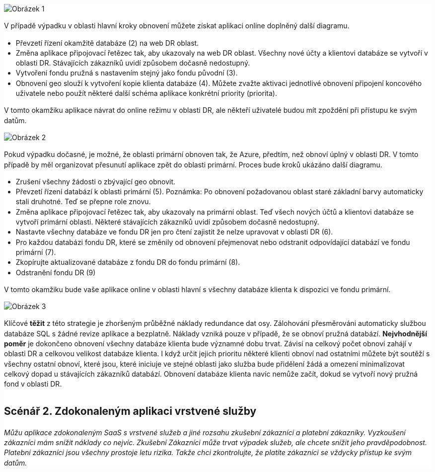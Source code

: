 ![Obrázek 1](./media/sql-database-disaster-recovery-strategies-for-applications-with-elastic-pool/diagram-1.png)

V případě výpadku v oblasti hlavní kroky obnovení můžete získat aplikaci online doplněný další diagramu.

- Převzetí řízení okamžitě databáze (2) na web DR oblast. 
- Změna aplikace připojovací řetězec tak, aby ukazovaly na web DR oblast. Všechny nové účty a klientovi databáze se vytvoří v oblasti DR. Stávajících zákazníků uvidí způsobem dočasně nedostupný.
- Vytvoření fondu pružná s nastavením stejný jako fondu původní (3). 
- Obnovení geo slouží k vytvoření kopie klienta databáze (4). Můžete zvažte aktivaci jednotlivé obnovení připojení koncového uživatele nebo použít některé další schéma aplikace konkrétní priority (priorita).

V tomto okamžiku aplikace návrat do online režimu v oblasti DR, ale někteří uživatelé budou mít zpoždění při přístupu ke svým datům.

![Obrázek 2](./media/sql-database-disaster-recovery-strategies-for-applications-with-elastic-pool/diagram-2.png)

Pokud výpadku dočasné, je možné, že oblasti primární obnoven tak, že Azure, předtím, než obnoví úplný v oblasti DR. V tomto případě by měl organizovat přesunutí aplikace zpět do oblasti primární. Proces bude kroků ukázáno další diagramu.
 
- Zrušení všechny žádosti o zbývající geo obnovit.   
- Převzetí řízení databází k oblasti primární (5). Poznámka: Po obnovení požadovanou oblast staré základní barvy automaticky stali druhotné. Teď se přepne role znovu. 
- Změna aplikace připojovací řetězec tak, aby ukazovaly na primární oblast. Teď všech nových účtů a klientovi databáze se vytvoří primární oblasti. Některé stávajících zákazníků uvidí způsobem dočasně nedostupný.   
- Nastavte všechny databáze ve fondu DR jen pro čtení zajistit že nelze upravovat v oblasti DR (6). 
- Pro každou databázi fondu DR, které se změnily od obnovení přejmenovat nebo odstranit odpovídající databází ve fondu primární (7). 
- Zkopírujte aktualizované databáze z fondu DR do fondu primární (8). 
- Odstranění fondu DR (9)

V tomto okamžiku bude vaše aplikace online v oblasti hlavní s všechny databáze klienta k dispozici ve fondu primární.

![Obrázek 3](./media/sql-database-disaster-recovery-strategies-for-applications-with-elastic-pool/diagram-3.png)

Klíčové **těžit** z této strategie je zhoršeným průběžné náklady redundance dat osy. Zálohování přesměrováni automaticky službou databáze SQL s žádné revize aplikace a bezplatně.  Náklady vzniká pouze v případě, že se obnoví pružná databází. **Nejvhodnější poměr** je dokončeno obnovení všechny databáze klienta bude významné dobu trvat. Závisí na celkový počet obnoví zahájí v oblasti DR a celkovou velikost databáze klienta. I když určit jejich prioritu některé klienti obnoví nad ostatními můžete být soutěží s všechny ostatní obnoví, které jsou, které iniciuje ve stejné oblasti jako služba bude přidělení žádá a omezení minimalizovat celkový dopad u stávajících zákazníků databází. Obnovení databáze klienta navíc nemůže začít, dokud se vytvoří nový pružná fond v oblasti DR.

## <a name="scenario-2-mature-application-with-tiered-service"></a>Scénář 2. Zdokonaleným aplikaci vrstvené služby 

<i>Můžu aplikace zdokonaleným SaaS s vrstvené služeb a jiné rozsahu zkušební zákazníci a platební zákazníky. Vyzkoušení zákazníci mám snížit náklady co nejvíc. Zkušební Zákazníci může trvat výpadek služeb, ale chcete snížit jeho pravděpodobnost. Platební zákazníci jsou všechny prostoje letu rizika. Takže chci zkontrolujte, že platíte zákazníci se vždycky přístup ke svým datům.</i> 
